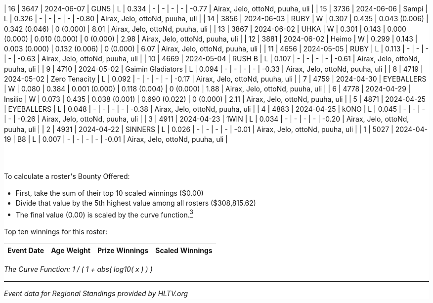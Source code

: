|           16 |     3647 | 2024-06-07 | GUN5              | L   | 0.334      | -            | -                | -                | -         |    -0.77 | Airax, Jelo, ottoNd, puuha, uli |
|           15 |     3736 | 2024-06-06 | Sampi             | L   | 0.326      | -            | -                | -                | -         |    -0.80 | Airax, Jelo, ottoNd, puuha, uli |
|           14 |     3856 | 2024-06-03 | RUBY              | W   | 0.307      | 0.435        | 0.043 (0.006)    | 0.342 (0.046)    | 0 (0.000) |     8.01 | Airax, Jelo, ottoNd, puuha, uli |
|           13 |     3867 | 2024-06-02 | UHKA              | W   | 0.301      | 0.143        | 0.000 (0.000)    | 0.010 (0.000)    | 0 (0.000) |     2.98 | Airax, Jelo, ottoNd, puuha, uli |
|           12 |     3881 | 2024-06-02 | Heimo             | W   | 0.299      | 0.143        | 0.003 (0.000)    | 0.132 (0.006)    | 0 (0.000) |     6.07 | Airax, Jelo, ottoNd, puuha, uli |
|           11 |     4656 | 2024-05-05 | RUBY              | L   | 0.113      | -            | -                | -                | -         |    -0.63 | Airax, Jelo, ottoNd, puuha, uli |
|           10 |     4669 | 2024-05-04 | RUSH B            | L   | 0.107      | -            | -                | -                | -         |    -0.61 | Airax, Jelo, ottoNd, puuha, uli |
|            9 |     4710 | 2024-05-02 | Gaimin Gladiators | L   | 0.094      | -            | -                | -                | -         |    -0.33 | Airax, Jelo, ottoNd, puuha, uli |
|            8 |     4719 | 2024-05-02 | Zero Tenacity     | L   | 0.092      | -            | -                | -                | -         |    -0.17 | Airax, Jelo, ottoNd, puuha, uli |
|            7 |     4759 | 2024-04-30 | EYEBALLERS        | W   | 0.080      | 0.384        | 0.001 (0.000)    | 0.118 (0.004)    | 0 (0.000) |     1.88 | Airax, Jelo, ottoNd, puuha, uli |
|            6 |     4778 | 2024-04-29 | Insilio           | W   | 0.073      | 0.435        | 0.038 (0.001)    | 0.690 (0.022)    | 0 (0.000) |     2.11 | Airax, Jelo, ottoNd, puuha, uli |
|            5 |     4871 | 2024-04-25 | EYEBALLERS        | L   | 0.048      | -            | -                | -                | -         |    -0.38 | Airax, Jelo, ottoNd, puuha, uli |
|            4 |     4883 | 2024-04-25 | kONO              | L   | 0.045      | -            | -                | -                | -         |    -0.26 | Airax, Jelo, ottoNd, puuha, uli |
|            3 |     4911 | 2024-04-23 | 1WIN              | L   | 0.034      | -            | -                | -                | -         |    -0.20 | Airax, Jelo, ottoNd, puuha, uli |
|            2 |     4931 | 2024-04-22 | SINNERS           | L   | 0.026      | -            | -                | -                | -         |    -0.01 | Airax, Jelo, ottoNd, puuha, uli |
|            1 |     5027 | 2024-04-19 | B8                | L   | 0.007      | -            | -                | -                | -         |    -0.01 | Airax, Jelo, ottoNd, puuha, uli |

<br />
<span id="table2"></span><br />
To calculate a roster's Bounty Offered:<br />

- First, take the sum of their top 10 scaled winnings ($0.00)
- Divide that value by the 5th highest value among all rosters ($308,815.62)
- The final value (0.00) is scaled by the curve function.[<sup>3</sup>](#curveFunction)

Top ten winnings for this roster:<br />

| Event Date | Age Weight | Prize Winnings | Scaled Winnings |
| :- | -: | :- | :- |


<span id="curveFunction"></span>_The Curve Function: 1 / ( 1 + abs( log10( x ) ) )_<br />

---
_Event data for Regional Standings provided by HLTV.org_<br />
